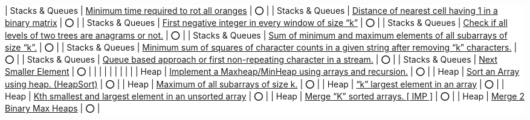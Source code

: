 | Stacks & Queues     | [Minimum time required to rot all oranges](https://practice.geeksforgeeks.org/problems/rotten-oranges/0)                                                                                                                                                                                                           | :o: |
| Stacks & Queues     | [Distance of nearest cell having 1 in a binary matrix](https://practice.geeksforgeeks.org/problems/distance-of-nearest-cell-having-1/0)                                                                                                                                                                            | :o: |
| Stacks & Queues     | [First negative integer in every window of size “k”](https://practice.geeksforgeeks.org/problems/first-negative-integer-in-every-window-of-size-k/0)                                                                                                                                                               | :o: |
| Stacks & Queues     | [Check if all levels of two trees are anagrams or not.](https://www.geeksforgeeks.org/check-if-all-levels-of-two-trees-are-anagrams-or-not/)                                                                                                                                                                       | :o: |
| Stacks & Queues     | [Sum of minimum and maximum elements of all subarrays of size “k”.](https://www.geeksforgeeks.org/sum-minimum-maximum-elements-subarrays-size-k/)                                                                                                                                                                  | :o: |
| Stacks & Queues     | [Minimum sum of squares of character counts in a given string after removing “k” characters.](https://practice.geeksforgeeks.org/problems/game-with-string/0)                                                                                                                                                      | :o: |
| Stacks & Queues     | [Queue based approach or first non-repeating character in a stream.](https://practice.geeksforgeeks.org/problems/first-non-repeating-character-in-a-stream/0)                                                                                                                                                      | :o: |
| Stacks & Queues     | [Next Smaller Element](https://www.geeksforgeeks.org/next-smaller-element/)                                                                                                                                                                                                                                        | :o: |
|                     |                                                                                                                                                                                                                                                                                                                    |     |
|                     |                                                                                                                                                                                                                                                                                                                    |     |
| Heap                | [Implement a Maxheap/MinHeap using arrays and recursion.](https://www.geeksforgeeks.org/building-heap-from-array/)                                                                                                                                                                                                 | :o: |
| Heap                | [Sort an Array using heap. (HeapSort)](https://www.geeksforgeeks.org/heap-sort/)                                                                                                                                                                                                                                   | :o: |
| Heap                | [Maximum of all subarrays of size k.](https://www.geeksforgeeks.org/sliding-window-maximum-maximum-of-all-subarrays-of-size-k/)                                                                                                                                                                                    | :o: |
| Heap                | [“k” largest element in an array](https://practice.geeksforgeeks.org/problems/k-largest-elements4206/1)                                                                                                                                                                                                            | :o: |
| Heap                | [Kth smallest and largest element in an unsorted array](https://www.geeksforgeeks.org/kth-smallestlargest-element-unsorted-array/)                                                                                                                                                                                 | :o: |
| Heap                | [Merge “K” sorted arrays. \[ IMP \]](https://practice.geeksforgeeks.org/problems/merge-k-sorted-arrays/1)                                                                                                                                                                                                          | :o: |
| Heap                | [Merge 2 Binary Max Heaps](https://practice.geeksforgeeks.org/problems/merge-two-binary-max-heap/0)                                                                                                                                                                                                                | :o: |